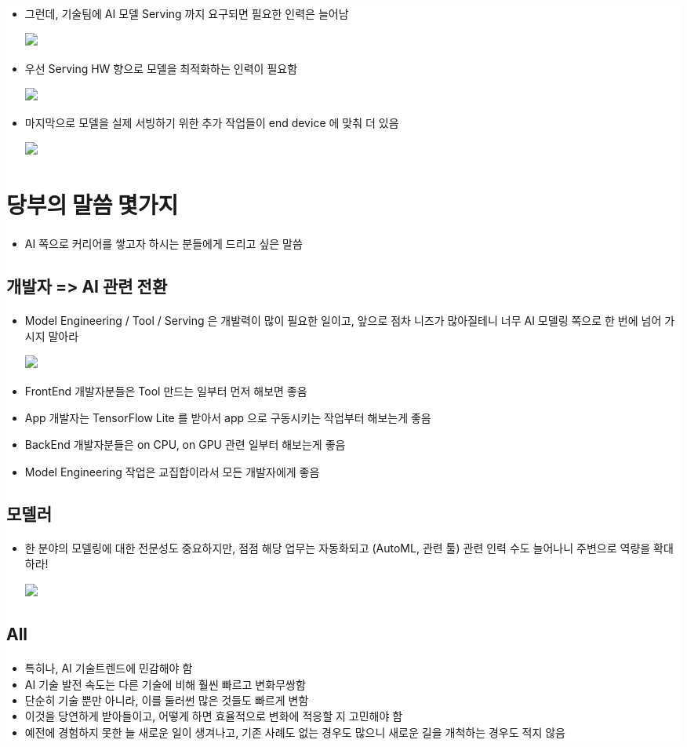 - 그런데, 기술팀에 AI 모델 Serving 까지 요구되면 필요한 인력은 늘어남

  ![]({{site.url}}/assets/images/c0bdc127.png)

- 우선 Serving HW 향으로 모델을 최적화하는 인력이 필요함

  ![]({{site.url}}/assets/images/d1f74f87.png)

- 마지막으로 모델을 실제 서빙하기 위한 추가 작업들이 end device 에 맞춰 더 있음

  ![]({{site.url}}/assets/images/51c9bf6d.png)

# 당부의 말씀 몇가지

- AI 쪽으로 커리어를 쌓고자 하시는 분들에게 드리고 싶은 말씀

## 개발자 => AI 관련 전환

- Model Engineering / Tool / Serving 은 개발력이 많이 필요한 일이고,
앞으로 점차 니즈가 많아질테니 너무 AI 모델링 쪽으로 한 번에 넘어 가시지 말아라

  ![]({{site.url}}/assets/images/19453b64.png)

- FrontEnd 개발자분들은 Tool 만드는 일부터 먼저 해보면 좋음
- App 개발자는 TensorFlow Lite 를 받아서 app 으로 구동시키는 작업부터 해보는게 좋음
- BackEnd 개발자분들은 on CPU, on GPU 관련 일부터 해보는게 좋음
- Model Engineering 작업은 교집합이라서 모든 개발자에게 좋음

## 모델러

- 한 분야의 모델링에 대한 전문성도 중요하지만, 점점 해당 업무는 자동화되고 (AutoML, 관련 툴)
관련 인력 수도 늘어나니 주변으로 역량을 확대하라!

  ![]({{site.url}}/assets/images/08b95af1.png)

## All

- 특히나, AI 기술트렌드에 민감해야 함
- AI 기술 발전 속도는 다른 기술에 비해 훨씬 빠르고 변화무쌍함
- 단순히 기술 뿐만 아니라, 이를 둘러썬 많은 것들도 빠르게 변함
- 이것을 당연하게 받아들이고, 어떻게 하면 효율적으로 변화에 적응할 지 고민해야 함
- 예전에 경험하지 못한 늘 새로운 일이 생겨나고, 기존 사례도 없는 경우도 많으니 새로운 길을 개척하는 경우도 적지 않음
